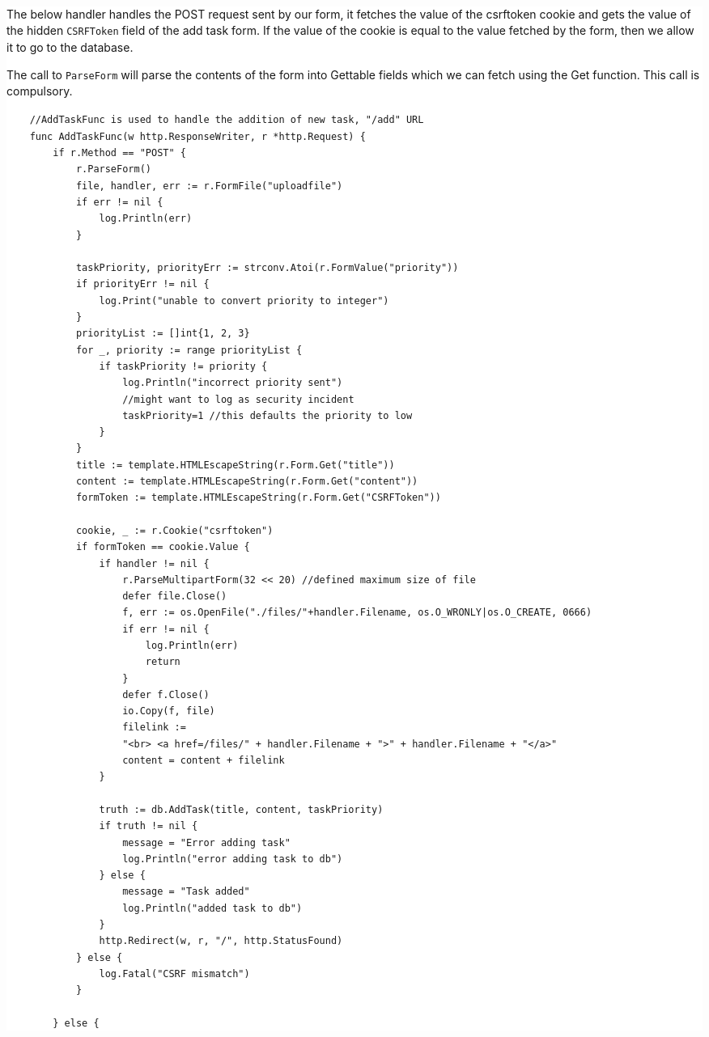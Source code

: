 The below handler handles the POST request sent by our form, it fetches the value of the csrftoken cookie and gets the value of the hidden `CSRFToken` field of the add task form. If the value of the cookie is equal to the value fetched by the form, then we allow it to go to the database.

The call to `ParseForm` will parse the contents of the form into Gettable fields which we can fetch using the Get function. This call is compulsory.

```golang
    //AddTaskFunc is used to handle the addition of new task, "/add" URL
    func AddTaskFunc(w http.ResponseWriter, r *http.Request) {
        if r.Method == "POST" {
            r.ParseForm()
            file, handler, err := r.FormFile("uploadfile")
            if err != nil {
                log.Println(err)
            }

            taskPriority, priorityErr := strconv.Atoi(r.FormValue("priority"))
            if priorityErr != nil {
                log.Print("unable to convert priority to integer")
            }
            priorityList := []int{1, 2, 3}
            for _, priority := range priorityList {
                if taskPriority != priority {
                    log.Println("incorrect priority sent")
                    //might want to log as security incident
                    taskPriority=1 //this defaults the priority to low
                }
            }
            title := template.HTMLEscapeString(r.Form.Get("title"))
            content := template.HTMLEscapeString(r.Form.Get("content"))
            formToken := template.HTMLEscapeString(r.Form.Get("CSRFToken"))

            cookie, _ := r.Cookie("csrftoken")
            if formToken == cookie.Value {
                if handler != nil {
                    r.ParseMultipartForm(32 << 20) //defined maximum size of file
                    defer file.Close()
                    f, err := os.OpenFile("./files/"+handler.Filename, os.O_WRONLY|os.O_CREATE, 0666)
                    if err != nil {
                        log.Println(err)
                        return
                    }
                    defer f.Close()
                    io.Copy(f, file)
                    filelink :=
                    "<br> <a href=/files/" + handler.Filename + ">" + handler.Filename + "</a>"
                    content = content + filelink
                }

                truth := db.AddTask(title, content, taskPriority)
                if truth != nil {
                    message = "Error adding task"
                    log.Println("error adding task to db")
                } else {
                    message = "Task added"
                    log.Println("added task to db")
                }
                http.Redirect(w, r, "/", http.StatusFound)
            } else {
                log.Fatal("CSRF mismatch")
            }

        } else {
```